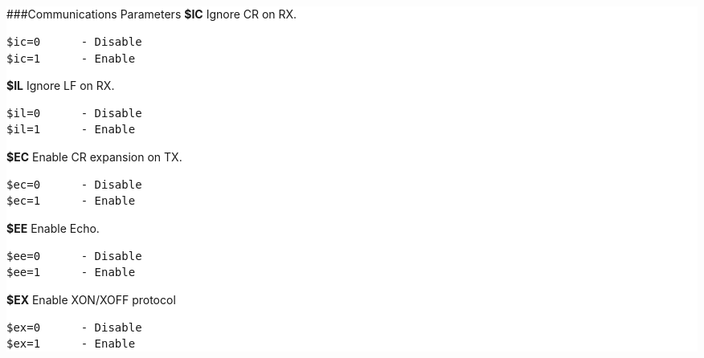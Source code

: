 ###Communications Parameters
**$IC** Ignore CR on RX. 
<pre>
$ic=0      - Disable
$ic=1      - Enable
</pre> 

**$IL** Ignore LF on RX. 
<pre>
$il=0      - Disable
$il=1      - Enable
</pre> 

**$EC** Enable CR expansion on TX. 
<pre>
$ec=0      - Disable
$ec=1      - Enable
</pre> 

**$EE** Enable Echo. 
<pre>
$ee=0      - Disable
$ee=1      - Enable
</pre> 

**$EX** Enable XON/XOFF protocol 
<pre>
$ex=0      - Disable
$ex=1      - Enable
</pre>


